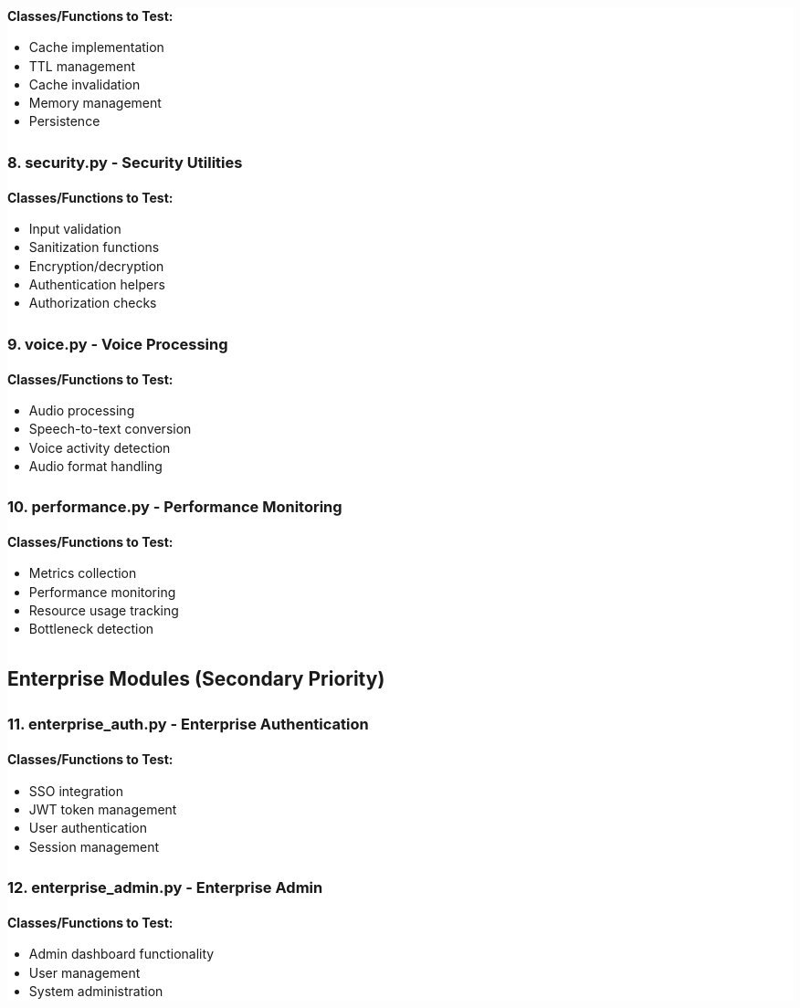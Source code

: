 **Classes/Functions to Test:**

- Cache implementation
- TTL management
- Cache invalidation
- Memory management
- Persistence

### 8. security.py - Security Utilities

**Classes/Functions to Test:**

- Input validation
- Sanitization functions
- Encryption/decryption
- Authentication helpers
- Authorization checks

### 9. voice.py - Voice Processing

**Classes/Functions to Test:**

- Audio processing
- Speech-to-text conversion
- Voice activity detection
- Audio format handling

### 10. performance.py - Performance Monitoring

**Classes/Functions to Test:**

- Metrics collection
- Performance monitoring
- Resource usage tracking
- Bottleneck detection

## Enterprise Modules (Secondary Priority)

### 11. enterprise_auth.py - Enterprise Authentication

**Classes/Functions to Test:**

- SSO integration
- JWT token management
- User authentication
- Session management

### 12. enterprise_admin.py - Enterprise Admin

**Classes/Functions to Test:**

- Admin dashboard functionality
- User management
- System administration
